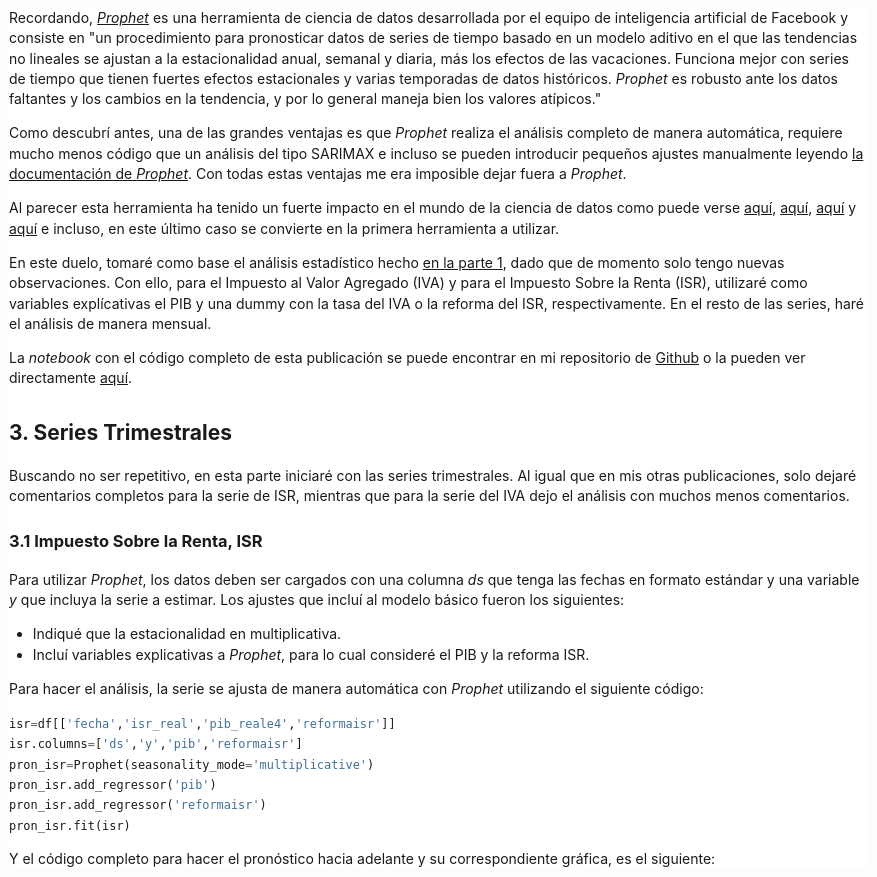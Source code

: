Recordando, [*Prophet*](https://facebook.github.io/prophet/) es una herramienta de ciencia de datos desarrollada por el equipo de inteligencia artificial de Facebook y consiste en "un procedimiento para pronosticar datos de series de tiempo basado en un modelo aditivo en el que las tendencias no lineales se ajustan a la estacionalidad anual, semanal y diaria, más los efectos de las vacaciones. Funciona mejor con series de tiempo que tienen fuertes efectos estacionales y varias temporadas de datos históricos. *Prophet* es robusto ante los datos faltantes y los cambios en la tendencia, y por lo general maneja bien los valores atípicos."

Como descubrí antes, una de las grandes ventajas es que *Prophet* realiza el análisis completo de manera automática, requiere mucho menos código que un análisis del tipo SARIMAX e incluso se pueden introducir pequeños ajustes manualmente leyendo [la documentación de *Prophet*](https://facebook.github.io/prophet/docs/quick_start.html#python-api). Con todas estas ventajas me era imposible dejar fuera a *Prophet*.

Al parecer esta herramienta ha tenido un fuerte impacto en el mundo de la ciencia de datos como puede verse [aquí](https://towardsdatascience.com/time-series-analysis-with-facebook-prophet-how-it-works-and-how-to-use-it-f15ecf2c0e3a), [aquí](https://towardsdatascience.com/prophet-in-a-loop-a875516ef2f9), [aquí](https://medium.com/gousto-engineering-techbrunch/stop-using-prophet-as-a-black-box-3-ways-it-can-go-wrong-1046f6c6ec73) y [aquí](https://towardsdatascience.com/a-quick-start-of-time-series-forecasting-with-a-practical-example-using-fb-prophet-31c4447a2274) e incluso, en este último caso se convierte en la primera herramienta a utilizar.

En este duelo, tomaré como base el análisis estadístico hecho [en la parte 1](https://gonzalezhomar.netlify.app/post/pronr2_1sarimax/), dado que de momento solo tengo nuevas observaciones. Con ello, para el Impuesto al Valor Agregado (IVA) y para el Impuesto Sobre la Renta (ISR), utilizaré como variables explícativas el PIB y una dummy con la tasa del IVA o la reforma del ISR, respectivamente. En el resto de las series, haré el análisis de manera mensual.

La *notebook* con el código completo de esta publicación se puede encontrar en mi repositorio de [Github](https://github.com/gonzalezhomar/articulos_pronosticos) o la pueden ver directamente [aquí](https://nbviewer.jupyter.org/github/gonzalezhomar/articulos_pronosticos/blob/main/PronR2_3.ipynb).

## 3. Series Trimestrales

Buscando no ser repetitivo, en esta parte iniciaré con las series trimestrales. Al igual que en mis otras publicaciones, solo dejaré comentarios completos para la serie de ISR, mientras que para la serie del IVA dejo el análisis con muchos menos comentarios.

### 3.1 Impuesto Sobre la Renta, ISR

Para utilizar *Prophet*, los datos deben ser cargados con una columna *ds* que tenga las fechas en formato estándar y una variable *y* que incluya la serie a estimar. Los ajustes que incluí al modelo básico fueron los siguientes:
- Indiqué que la estacionalidad en multiplicativa.
- Incluí variables explicativas a *Prophet*, para lo cual consideré el PIB y la reforma ISR.

Para hacer el análisis, la serie se ajusta de manera automática con *Prophet* utilizando el siguiente código:

```python
isr=df[['fecha','isr_real','pib_reale4','reformaisr']]
isr.columns=['ds','y','pib','reformaisr']
pron_isr=Prophet(seasonality_mode='multiplicative')
pron_isr.add_regressor('pib')
pron_isr.add_regressor('reformaisr')
pron_isr.fit(isr)
```
Y el código completo para hacer el pronóstico hacia adelante y su correspondiente gráfica, es el siguiente:
